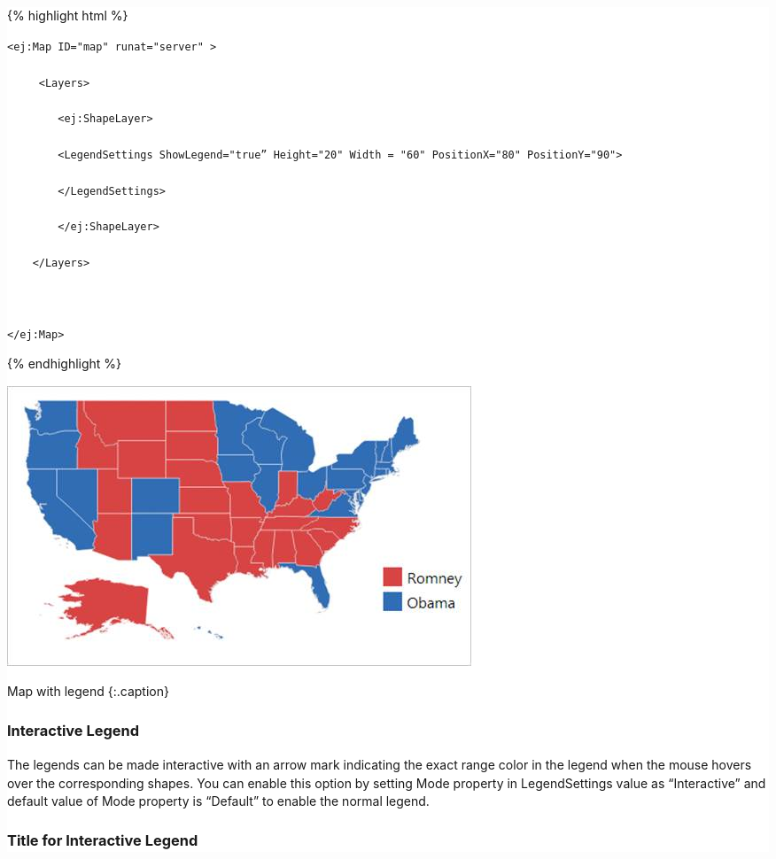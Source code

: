 

{% highlight html %}



    <ej:Map ID="map" runat="server" >    

         <Layers>

            <ej:ShapeLayer>

            <LegendSettings ShowLegend="true” Height="20" Width = "60" PositionX="80" PositionY="90">

            </LegendSettings>

            </ej:ShapeLayer>

        </Layers>



    </ej:Map>



{% endhighlight %}



![](Map-Elements_images/Map-Elements_img4.png)

Map with legend
{:.caption} 

### Interactive Legend

The legends can be made interactive with an arrow mark indicating the exact range color in the legend when the mouse hovers over the corresponding shapes. You can enable this option by setting Mode property in LegendSettings value as “Interactive” and default value of Mode property is “Default” to enable the normal legend.

### Title for Interactive Legend
